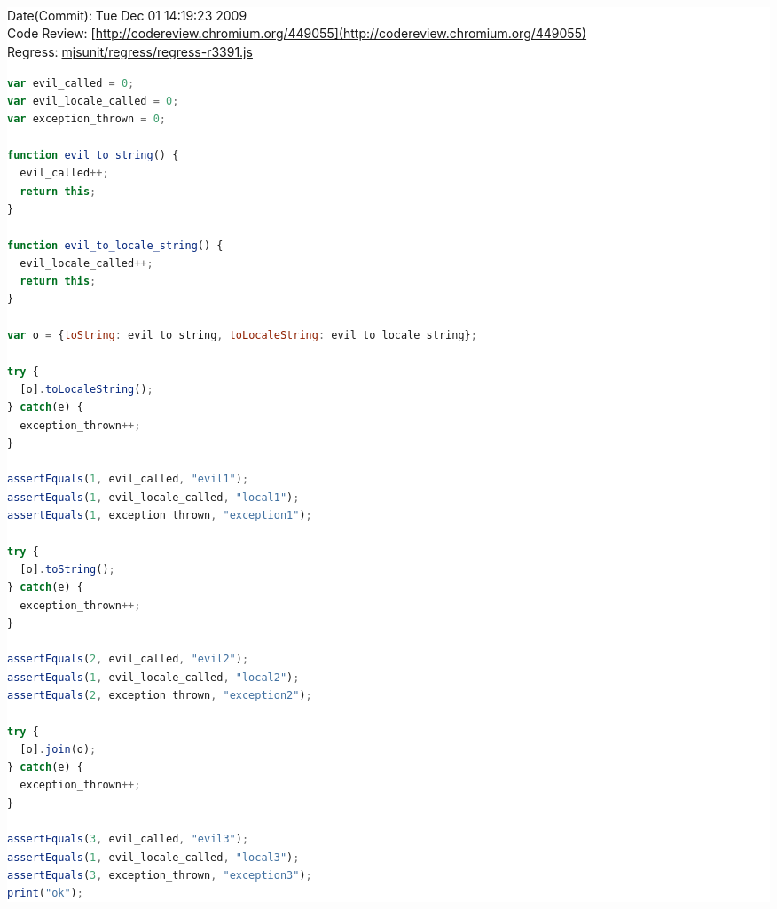 Date(Commit): Tue Dec 01 14:19:23 2009  
Code Review: [http://codereview.chromium.org/449055](http://codereview.chromium.org/449055)  
Regress: [mjsunit/regress/regress-r3391.js](https://chromium.googlesource.com/v8/v8/+/master/test/mjsunit/regress/regress-r3391.js)  
```javascript
var evil_called = 0;
var evil_locale_called = 0;
var exception_thrown = 0;

function evil_to_string() {
  evil_called++;
  return this;
}

function evil_to_locale_string() {
  evil_locale_called++;
  return this;
}

var o = {toString: evil_to_string, toLocaleString: evil_to_locale_string};

try {
  [o].toLocaleString();
} catch(e) {
  exception_thrown++;
}

assertEquals(1, evil_called, "evil1");
assertEquals(1, evil_locale_called, "local1");
assertEquals(1, exception_thrown, "exception1");

try {
  [o].toString();
} catch(e) {
  exception_thrown++;
}

assertEquals(2, evil_called, "evil2");
assertEquals(1, evil_locale_called, "local2");
assertEquals(2, exception_thrown, "exception2");

try {
  [o].join(o);
} catch(e) {
  exception_thrown++;
}

assertEquals(3, evil_called, "evil3");
assertEquals(1, evil_locale_called, "local3");
assertEquals(3, exception_thrown, "exception3");
print("ok");  
```  
  